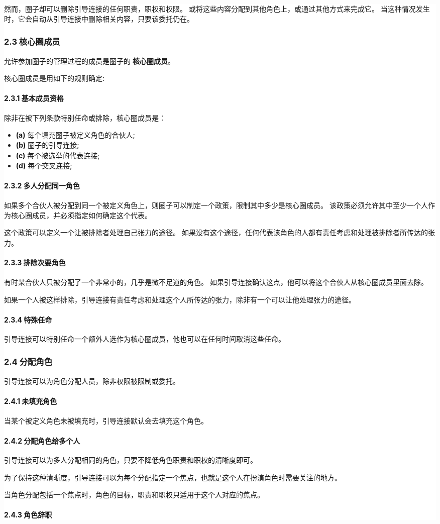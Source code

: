 然而，圈子却可以删除引导连接的任何职责，职权和权限。
或将这些内容分配到其他角色上，或通过其他方式来完成它。
当这种情况发生时，它会自动从引导连接中删除相关内容，只要该委托仍在。

### 2.3 核心圈成员

允许参加圈子的管理过程的成员是圈子的 **核心圈成员**。

核心圈成员是用如下的规则确定:

#### 2.3.1 基本成员资格

除非在被下列条款特别任命或排除，核心圈成员是：

- **(a)** 每个填充圈子被定义角色的合伙人;
- **(b)** 圈子的引导连接;
- **(c)** 每个被选举的代表连接;
- **(d)** 每个交叉连接;

#### 2.3.2 多人分配同一角色

如果多个合伙人被分配到同一个被定义角色上，则圈子可以制定一个政策，限制其中多少是核心圈成员。
该政策必须允许其中至少一个人作为核心圈成员，并必须指定如何确定这个代表。


这个政策可以定义一个让被排除者处理自己张力的途径。
如果没有这个途径，任何代表该角色的人都有责任考虑和处理被排除者所传达的张力。

#### 2.3.3 排除次要角色

有时某合伙人只被分配了一个非常小的，几乎是微不足道的角色。
如果引导连接确认这点，他可以将这个合伙人从核心圈成员里面去除。

如果一个人被这样排除，引导连接有责任考虑和处理这个人所传达的张力，除非有一个可以让他处理张力的途径。

#### 2.3.4 特殊任命

引导连接可以特别任命一个额外人选作为核心圈成员，他也可以在任何时间取消这些任命。


### 2.4 分配角色

引导连接可以为角色分配人员，除非权限被限制或委托。

#### 2.4.1 未填充角色

当某个被定义角色未被填充时，引导连接默认会去填充这个角色。

#### 2.4.2 分配角色给多个人

引导连接可以为多人分配相同的角色，只要不降低角色职责和职权的清晰度即可。

为了保持这种清晰度，引导连接可以为每个分配指定一个焦点，也就是这个人在扮演角色时需要关注的地方。

当角色分配包括一个焦点时，角色的目标，职责和职权只适用于这个人对应的焦点。


#### 2.4.3 角色辞职
